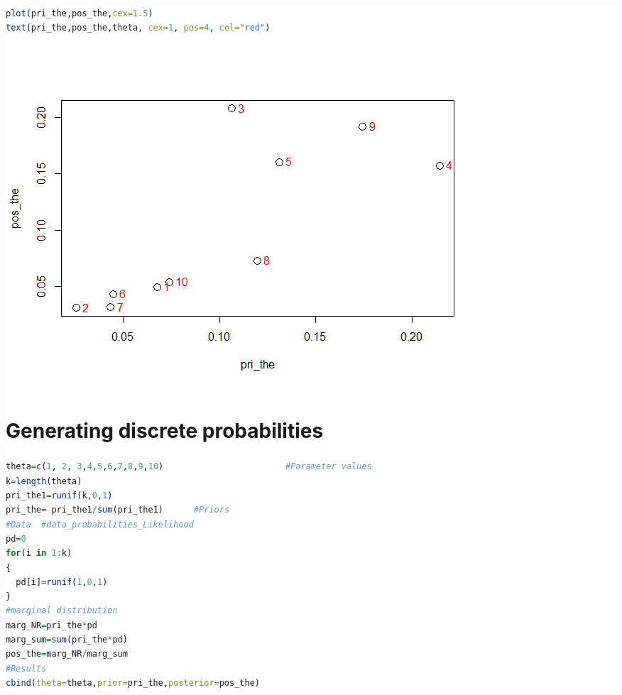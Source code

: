 ``` r
plot(pri_the,pos_the,cex=1.5)
text(pri_the,pos_the,theta, cex=1, pos=4, col="red")
```

![](101.Prelim_files/figure-markdown_github/unnamed-chunk-6-1.png)

Generating discrete probabilities
=================================

``` r
theta=c(1, 2, 3,4,5,6,7,8,9,10)                        #Parameter values
k=length(theta)
pri_the1=runif(k,0,1)
pri_the= pri_the1/sum(pri_the1)      #Priors
#Data  #data_probabilities_Likelihood   
pd=0
for(i in 1:k)
{
  pd[i]=runif(1,0,1)
}
#marginal distribution
marg_NR=pri_the*pd           
marg_sum=sum(pri_the*pd)
pos_the=marg_NR/marg_sum
#Results
cbind(theta=theta,prior=pri_the,posterior=pos_the)
```
